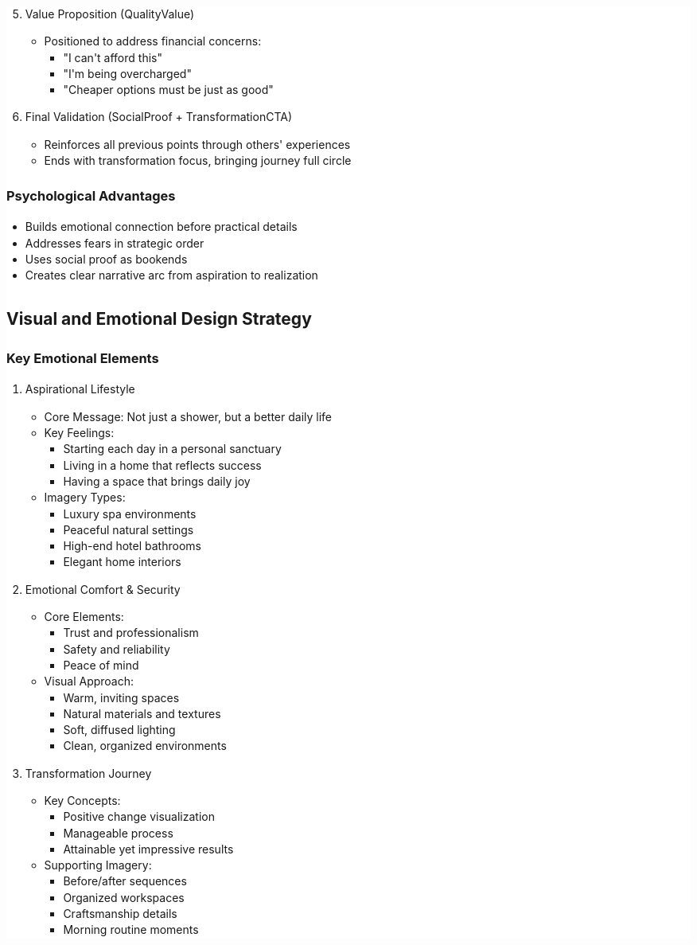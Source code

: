 5. Value Proposition (QualityValue)
   - Positioned to address financial concerns:
     - "I can't afford this"
     - "I'm being overcharged"
     - "Cheaper options must be just as good"

6. Final Validation (SocialProof + TransformationCTA)
   - Reinforces all previous points through others' experiences
   - Ends with transformation focus, bringing journey full circle

### Psychological Advantages
- Builds emotional connection before practical details
- Addresses fears in strategic order
- Uses social proof as bookends
- Creates clear narrative arc from aspiration to realization

## Visual and Emotional Design Strategy

### Key Emotional Elements

1. Aspirational Lifestyle
   - Core Message: Not just a shower, but a better daily life
   - Key Feelings:
     - Starting each day in a personal sanctuary
     - Living in a home that reflects success
     - Having a space that brings daily joy
   - Imagery Types:
     - Luxury spa environments
     - Peaceful natural settings
     - High-end hotel bathrooms
     - Elegant home interiors

2. Emotional Comfort & Security
   - Core Elements:
     - Trust and professionalism
     - Safety and reliability
     - Peace of mind
   - Visual Approach:
     - Warm, inviting spaces
     - Natural materials and textures
     - Soft, diffused lighting
     - Clean, organized environments

3. Transformation Journey
   - Key Concepts:
     - Positive change visualization
     - Manageable process
     - Attainable yet impressive results
   - Supporting Imagery:
     - Before/after sequences
     - Organized workspaces
     - Craftsmanship details
     - Morning routine moments
